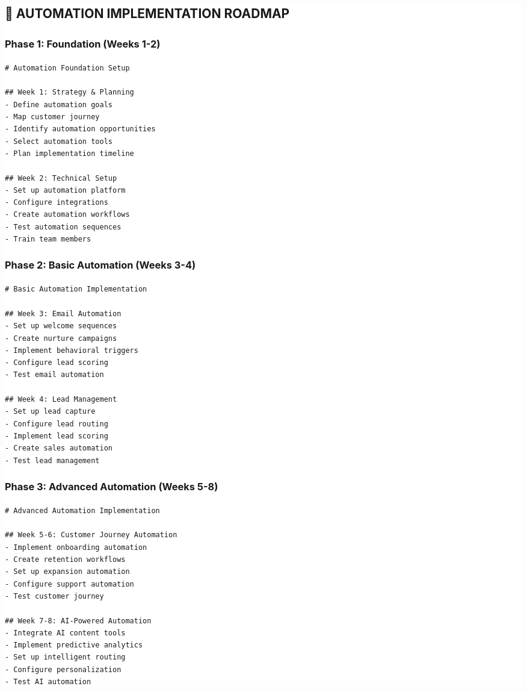 
## 🚀 **AUTOMATION IMPLEMENTATION ROADMAP**

### **Phase 1: Foundation (Weeks 1-2)**
```
# Automation Foundation Setup

## Week 1: Strategy & Planning
- Define automation goals
- Map customer journey
- Identify automation opportunities
- Select automation tools
- Plan implementation timeline

## Week 2: Technical Setup
- Set up automation platform
- Configure integrations
- Create automation workflows
- Test automation sequences
- Train team members
```

### **Phase 2: Basic Automation (Weeks 3-4)**
```
# Basic Automation Implementation

## Week 3: Email Automation
- Set up welcome sequences
- Create nurture campaigns
- Implement behavioral triggers
- Configure lead scoring
- Test email automation

## Week 4: Lead Management
- Set up lead capture
- Configure lead routing
- Implement lead scoring
- Create sales automation
- Test lead management
```

### **Phase 3: Advanced Automation (Weeks 5-8)**
```
# Advanced Automation Implementation

## Week 5-6: Customer Journey Automation
- Implement onboarding automation
- Create retention workflows
- Set up expansion automation
- Configure support automation
- Test customer journey

## Week 7-8: AI-Powered Automation
- Integrate AI content tools
- Implement predictive analytics
- Set up intelligent routing
- Configure personalization
- Test AI automation
```
